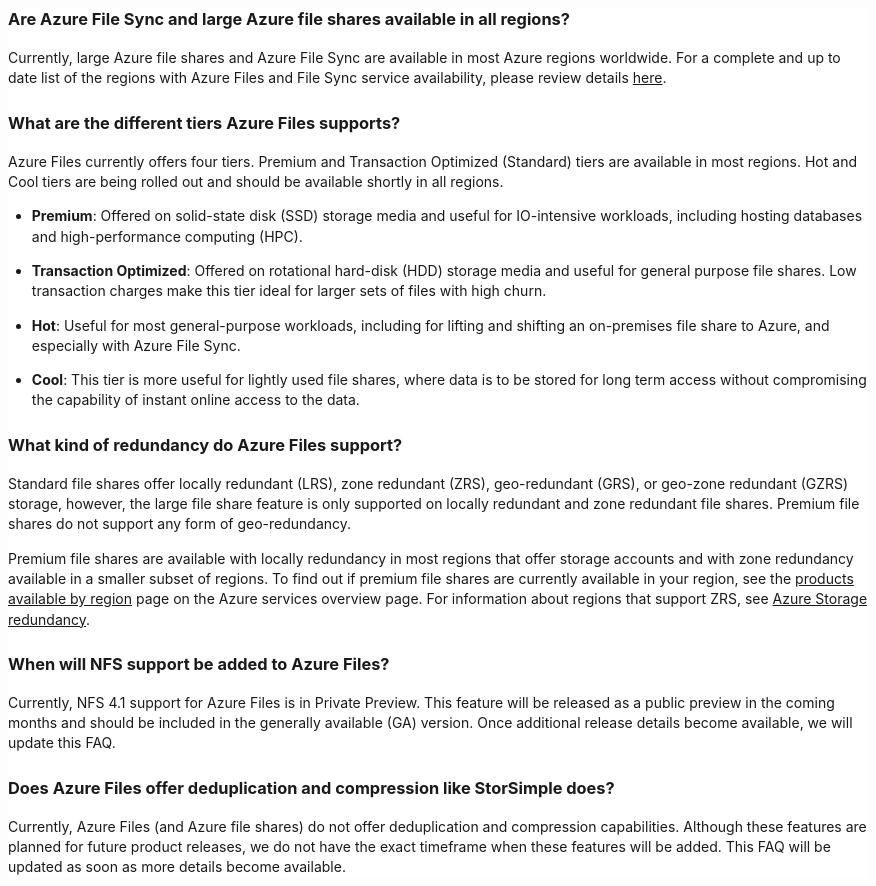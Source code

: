 ### Are Azure File Sync and large Azure file shares available in all regions?

Currently, large Azure file shares and Azure File Sync are available in most Azure regions worldwide. For a complete and up to date list of the regions with Azure Files and File Sync service availability, please review details [here](https://docs.microsoft.com/azure/storage/files/storage-sync-files-planning#azure-file-sync-region-availability).  

### What are the different tiers Azure Files supports?

Azure Files currently offers four tiers. Premium and Transaction Optimized (Standard) tiers are available in most regions. Hot and Cool tiers are being rolled out and should be available shortly in all regions.

- **Premium**: Offered on solid-state disk (SSD) storage media and useful for IO-intensive workloads, including hosting databases and high-performance computing (HPC).

- **Transaction Optimized**: Offered on rotational hard-disk (HDD) storage media and useful for general purpose file shares. Low transaction charges make this tier ideal for larger sets of files with high churn.

- **Hot**: Useful for most general-purpose workloads, including for lifting and shifting an on-premises file share to Azure, and especially with Azure File Sync.

- **Cool**: This tier is more useful for lightly used file shares, where data is to be stored for long term access without compromising the capability of instant online access to the data.

### What kind of redundancy do Azure Files support?

Standard file shares offer locally redundant (LRS), zone redundant (ZRS), geo-redundant (GRS), or geo-zone redundant (GZRS) storage, however, the large file share feature is only supported on locally redundant and zone redundant file shares. Premium file shares do not support any form of geo-redundancy.

Premium file shares are available with locally redundancy in most regions that offer storage accounts and with zone redundancy available in a smaller subset of regions. To find out if premium file shares are currently available in your region, see the [products available by region](https://azure.microsoft.com/global-infrastructure/services/?products=storage) page on the Azure services overview page. For information about regions that support ZRS, see [Azure Storage redundancy](https://docs.microsoft.com/azure/storage/common/storage-redundancy?toc=/azure/storage/files/toc.json).

### When will NFS support be added to Azure Files?

Currently, NFS 4.1 support for Azure Files is in Private Preview. This feature will be released as a public preview in the coming months and should be included in the generally available (GA) version. Once additional release details become available, we will update this FAQ.

### Does Azure Files offer deduplication and compression like StorSimple does?

Currently, Azure Files (and Azure file shares) do not offer deduplication and compression capabilities. Although these features are planned for future product releases, we do not have the exact timeframe when these features will be added. This FAQ will be updated as soon as more details become available.
